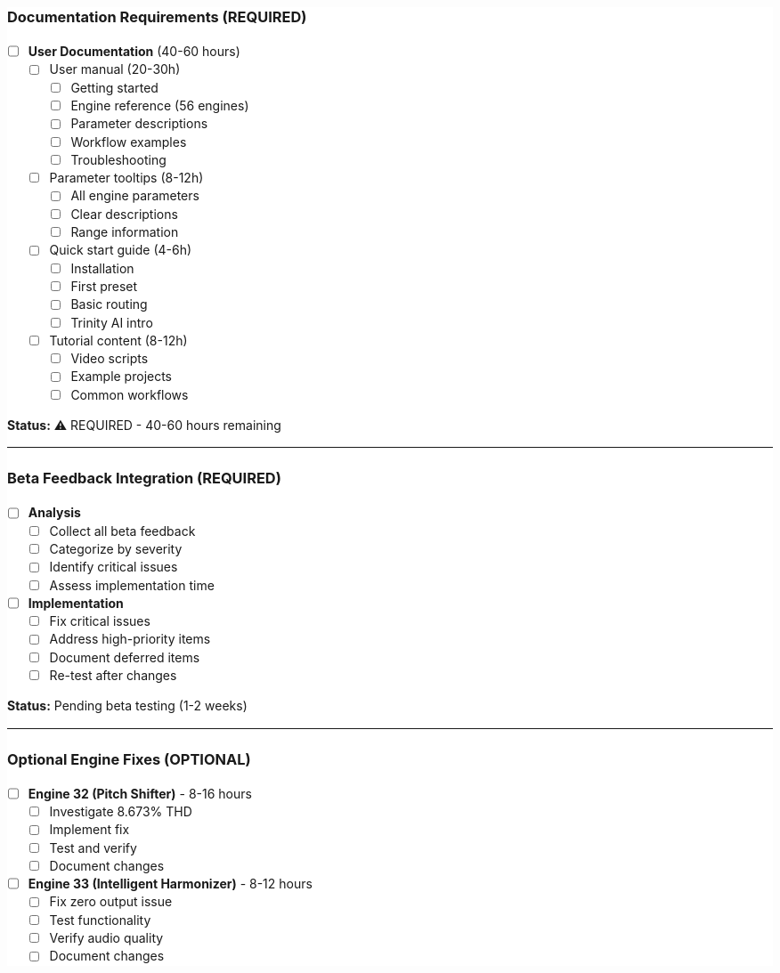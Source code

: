 ### Documentation Requirements (REQUIRED)

- [ ] **User Documentation** (40-60 hours)
  - [ ] User manual (20-30h)
    - [ ] Getting started
    - [ ] Engine reference (56 engines)
    - [ ] Parameter descriptions
    - [ ] Workflow examples
    - [ ] Troubleshooting
  - [ ] Parameter tooltips (8-12h)
    - [ ] All engine parameters
    - [ ] Clear descriptions
    - [ ] Range information
  - [ ] Quick start guide (4-6h)
    - [ ] Installation
    - [ ] First preset
    - [ ] Basic routing
    - [ ] Trinity AI intro
  - [ ] Tutorial content (8-12h)
    - [ ] Video scripts
    - [ ] Example projects
    - [ ] Common workflows

**Status:** ⚠️ REQUIRED - 40-60 hours remaining

---

### Beta Feedback Integration (REQUIRED)

- [ ] **Analysis**
  - [ ] Collect all beta feedback
  - [ ] Categorize by severity
  - [ ] Identify critical issues
  - [ ] Assess implementation time

- [ ] **Implementation**
  - [ ] Fix critical issues
  - [ ] Address high-priority items
  - [ ] Document deferred items
  - [ ] Re-test after changes

**Status:** Pending beta testing (1-2 weeks)

---

### Optional Engine Fixes (OPTIONAL)

- [ ] **Engine 32 (Pitch Shifter)** - 8-16 hours
  - [ ] Investigate 8.673% THD
  - [ ] Implement fix
  - [ ] Test and verify
  - [ ] Document changes

- [ ] **Engine 33 (Intelligent Harmonizer)** - 8-12 hours
  - [ ] Fix zero output issue
  - [ ] Test functionality
  - [ ] Verify audio quality
  - [ ] Document changes
